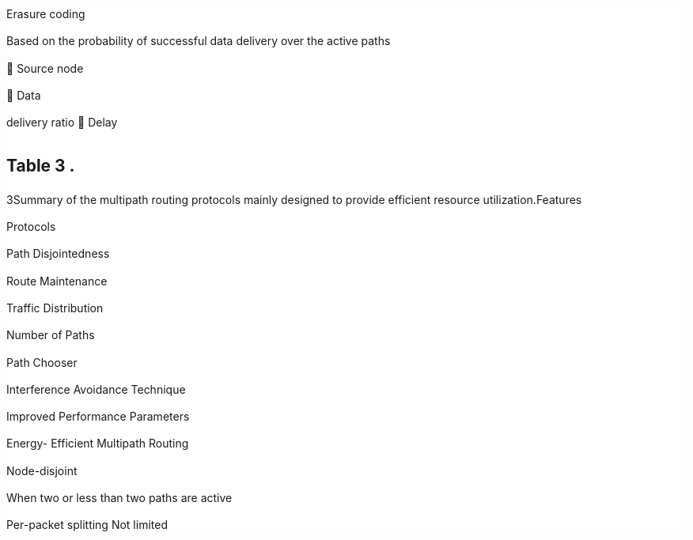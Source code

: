 Erasure 
coding 

Based on the 
probability of 
successful data delivery 
over the active paths 

 Source node 

 Data 

delivery ratio 
 Delay 



## Table 3 .
3Summary of the multipath routing protocols mainly designed to provide efficient resource utilization.Features 

Protocols 

Path 
Disjointedness 

Route 
Maintenance 

Traffic 
Distribution 

Number of 
Paths 

Path 
Chooser 

Interference 
Avoidance 
Technique 

Improved 
Performance 
Parameters 

Energy-
Efficient 
Multipath 
Routing 

Node-disjoint 

When two or 
less than two 
paths are 
active 

Per-packet 
splitting 
Not limited 
